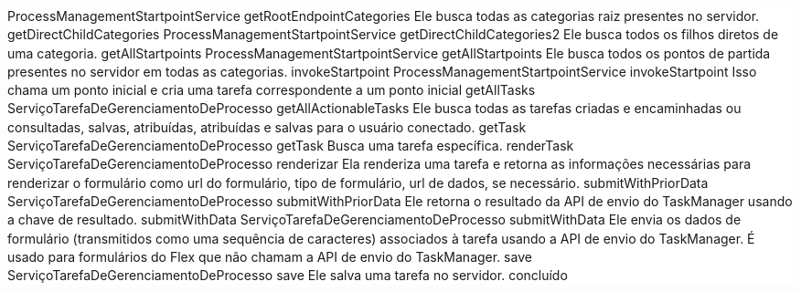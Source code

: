    <td>ProcessManagementStartpointService</td>
   <td>getRootEndpointCategories</td>
   <td>Ele busca todas as categorias raiz presentes no servidor.</td>
  </tr>
  <tr>
   <td>getDirectChildCategories</td>
   <td>ProcessManagementStartpointService</td>
   <td>getDirectChildCategories2</td>
   <td>Ele busca todos os filhos diretos de uma categoria.</td>
  </tr>
  <tr>
   <td>getAllStartpoints</td>
   <td>ProcessManagementStartpointService</td>
   <td>getAllStartpoints</td>
   <td>Ele busca todos os pontos de partida presentes no servidor em todas as categorias.</td>
  </tr>
  <tr>
   <td>invokeStartpoint</td>
   <td>ProcessManagementStartpointService</td>
   <td>invokeStartpoint</td>
   <td>Isso chama um ponto inicial e cria uma tarefa correspondente a um ponto inicial</td>
  </tr>
  <tr>
   <td>getAllTasks</td>
   <td>ServiçoTarefaDeGerenciamentoDeProcesso</td>
   <td>getAllActionableTasks</td>
   <td>Ele busca todas as tarefas criadas e encaminhadas ou consultadas, salvas, atribuídas, atribuídas e salvas para o usuário conectado.</td>
  </tr>
  <tr>
   <td>getTask</td>
   <td>ServiçoTarefaDeGerenciamentoDeProcesso</td>
   <td>getTask</td>
   <td>Busca uma tarefa específica.</td>
  </tr>
  <tr>
   <td>renderTask</td>
   <td>ServiçoTarefaDeGerenciamentoDeProcesso</td>
   <td>renderizar</td>
   <td>Ela renderiza uma tarefa e retorna as informações necessárias para renderizar o formulário como url do formulário, tipo de formulário, url de dados, se necessário.</td>
  </tr>
  <tr>
   <td>submitWithPriorData</td>
   <td>ServiçoTarefaDeGerenciamentoDeProcesso</td>
   <td>submitWithPriorData</td>
   <td>Ele retorna o resultado da API de envio do TaskManager usando a chave de resultado.</td>
  </tr>
  <tr>
   <td>submitWithData</td>
   <td>ServiçoTarefaDeGerenciamentoDeProcesso</td>
   <td>submitWithData</td>
   <td>Ele envia os dados de formulário (transmitidos como uma sequência de caracteres) associados à tarefa usando a API de envio do TaskManager. É usado para formulários do Flex que não chamam a API de envio do TaskManager.</td>
  </tr>
  <tr>
   <td>save</td>
   <td>ServiçoTarefaDeGerenciamentoDeProcesso</td>
   <td>save</td>
   <td>Ele salva uma tarefa no servidor.</td>
  </tr>
  <tr>
   <td>concluído</td>